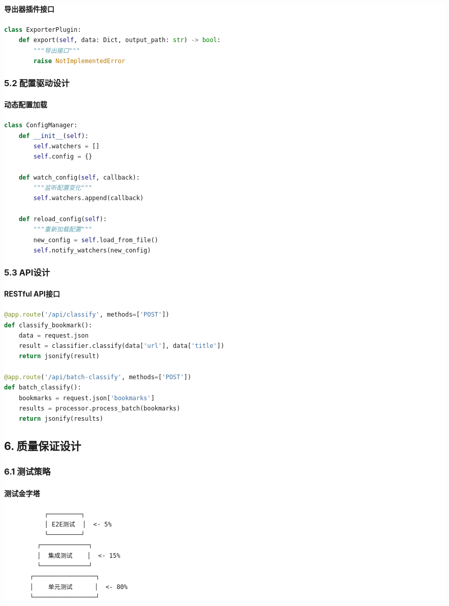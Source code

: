 #### 导出器插件接口
```python
class ExporterPlugin:
    def export(self, data: Dict, output_path: str) -> bool:
        """导出接口"""
        raise NotImplementedError
```

### 5.2 配置驱动设计

#### 动态配置加载
```python
class ConfigManager:
    def __init__(self):
        self.watchers = []
        self.config = {}
    
    def watch_config(self, callback):
        """监听配置变化"""
        self.watchers.append(callback)
    
    def reload_config(self):
        """重新加载配置"""
        new_config = self.load_from_file()
        self.notify_watchers(new_config)
```

### 5.3 API设计

#### RESTful API接口
```python
@app.route('/api/classify', methods=['POST'])
def classify_bookmark():
    data = request.json
    result = classifier.classify(data['url'], data['title'])
    return jsonify(result)

@app.route('/api/batch-classify', methods=['POST'])
def batch_classify():
    bookmarks = request.json['bookmarks']
    results = processor.process_batch(bookmarks)
    return jsonify(results)
```

## 6. 质量保证设计

### 6.1 测试策略

#### 测试金字塔
```
           ┌─────────┐
           │ E2E测试  │  <- 5%
           └─────────┘
         ┌─────────────┐
         │  集成测试    │  <- 15%
         └─────────────┘
       ┌─────────────────┐
       │    单元测试      │  <- 80%
       └─────────────────┘
```
